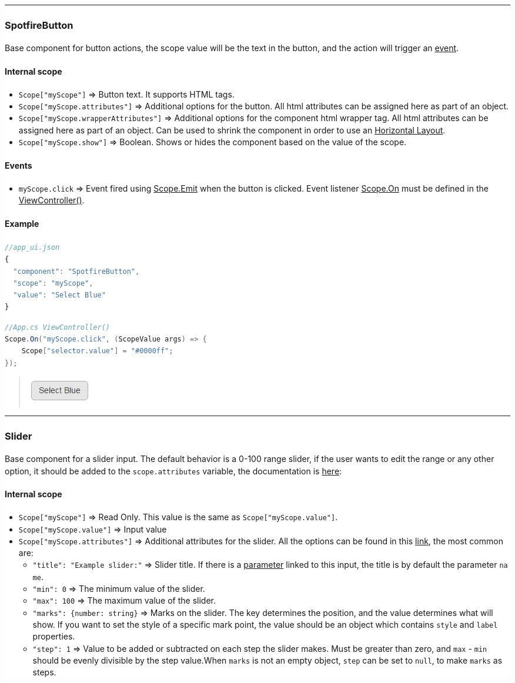 

---
### SpotfireButton
Base component for button actions, the scope value will be the text in the button, and the action will trigger an [event](#scopeemit).

#### Internal scope
- `Scope["myScope"]` => Button text. It supports HTML tags.
- `Scope["myScope.attributes"]` => Additional options for the button. All html attributes can be assigned here as part of an object.
- `Scope["myScope.wrapperAttributes"]` => Additional options for the component html wrapper tag. All html attributes can be assigned here as part of an object. Can be used to shrink the component in order to use an [Horizontal Layout](#horizontal-layout).
- `Scope["myScope.show"]` => Boolean. Shows or hides the component based on the value of the scope. 

#### Events
- `myScope.click` => Event fired using [Scope.Emit](#scopeemit) when the button is clicked. Event listener [Scope.On](#scopeon) must be defined in the [ViewController()](#viewcontroller).

#### Example
```javascript
//app_ui.json
{
  "component": "SpotfireButton",
  "scope": "myScope",
  "value": "Select Blue"
}
```

```csharp
//App.cs ViewController()
Scope.On("myScope.click", (ScopeValue args) => {
    Scope["selector.value"] = "#0000ff";
});
```
>![SpotfireButton](images/components/SpotfireButton.png)



---
### Slider
Base component for a slider input. The default behavior is a 0-100 range slider, if the user wants to edit the range or any other option, it should be added to the `scope.attributes` variable, the documentation is [here](https://github.com/react-component/slider#common-api):

#### Internal scope
- `Scope["myScope"]` => Read Only. This value is the same as `Scope["myScope.value"]`. 
- `Scope["myScope.value"]` => Input value
- `Scope["myScope.attributes"]` => Additional attributes for the slider. All the options can be found in this [link](https://github.com/react-component/slider#common-api), the most common are:
  * `"title": "Example slider:"` => Slider title. If there is a [parameter](#parameters) linked to this input, the title is by default the parameter `name`.
  * `"min": 0` => The minimum value of the slider.
  * `"max": 100` => The maximum value of the slider.
  * `"marks": {number: string}` => Marks on the slider. The key determines the position, and the value determines what will show. If you want to set the style of a specific mark point, the value should be an object which contains `style` and `label` properties.
  * `"step": 1` => Value to be added or subtracted on each step the slider makes. Must be greater than zero, and `max` - `min` should be evenly divisible by the step value.When `marks` is not an empty object, `step` can be set to `null`, to make `marks` as steps.